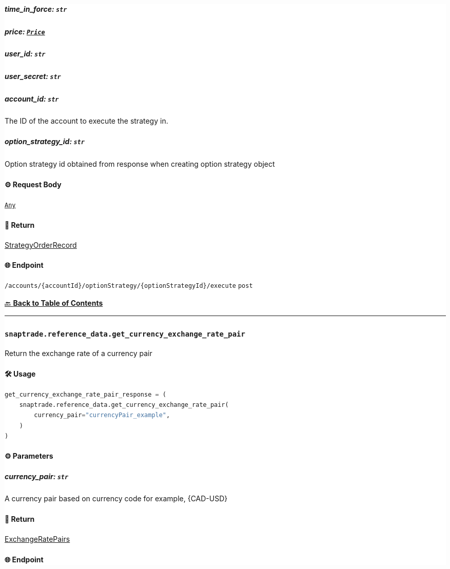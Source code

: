 ##### time_in_force: `str`

##### price: [`Price`](./snaptrade_client/type/price.py)

##### user_id: `str`

##### user_secret: `str`

##### account_id: `str`

The ID of the account to execute the strategy in.

##### option_strategy_id: `str`

Option strategy id obtained from response when creating option strategy object

#### ⚙️ Request Body

[`Any`](./snaptrade_client/type/typing_any.py)
#### 🔄 Return

[StrategyOrderRecord](./snaptrade_client/type/strategy_order_record.py)

#### 🌐 Endpoint

`/accounts/{accountId}/optionStrategy/{optionStrategyId}/execute` `post`

[🔙 **Back to Table of Contents**](#table-of-contents)

---

### `snaptrade.reference_data.get_currency_exchange_rate_pair`

Return the exchange rate of a currency pair

#### 🛠️ Usage

```python
get_currency_exchange_rate_pair_response = (
    snaptrade.reference_data.get_currency_exchange_rate_pair(
        currency_pair="currencyPair_example",
    )
)
```

#### ⚙️ Parameters

##### currency_pair: `str`

A currency pair based on currency code for example, {CAD-USD}

#### 🔄 Return

[ExchangeRatePairs](./snaptrade_client/type/exchange_rate_pairs.py)

#### 🌐 Endpoint
